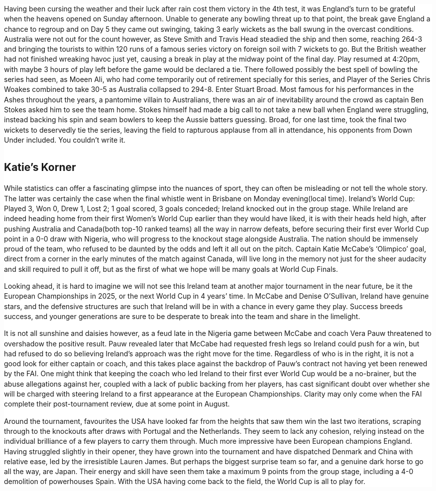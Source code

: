 Having been cursing the weather and their luck after rain cost them victory in the 4th test, it was England’s turn to be grateful when the heavens opened on Sunday afternoon. Unable to generate any bowling threat up to that point, the break gave England a chance to regroup and on Day 5 they came out swinging, taking 3 early wickets as the ball swung in the overcast conditions. Australia were not out for the count however, as Steve Smith and Travis Head steadied the ship and then some, reaching 264-3 and bringing the tourists to within 120 runs of a famous series victory on foreign soil with 7 wickets to go. But the British weather had not finished wreaking havoc just yet, causing a break in play at the midway point of the final day. Play resumed at 4:20pm, with maybe 3 hours of play left before the game would be declared a tie. There followed possibly the best spell of bowling the series had seen, as Moeen Ali, who had come temporarily out of retirement specially for this series, and Player of the Series Chris Woakes combined to take 30-5 as Australia collapsed to 294-8. Enter Stuart Broad. Most famous for his performances in the Ashes throughout the years, a pantomime villain to Australians, there was an air of inevitability around the crowd as captain Ben Stokes asked him to see the team home. Stokes himself had made a big call to not take a new ball when England were struggling, instead backing his spin and seam bowlers to keep the Aussie batters guessing. Broad, for one last time, took the final two wickets to deservedly tie the series, leaving the field to rapturous applause from all in attendance, his opponents from Down Under included. You couldn’t write it.

## Katie’s Korner
While statistics can offer a fascinating glimpse into the nuances of sport, they can often be misleading or not tell the whole story. The latter was certainly the case when the final whistle went in Brisbane on Monday evening(local time). Ireland’s World Cup: Played 3, Won 0, Drew 1, Lost 2; 1 goal scored, 3 goals conceded; Ireland knocked out in the group stage. While Ireland are indeed heading home from their first Women’s World Cup earlier than they would have liked, it is with their heads held high, after pushing Australia and Canada(both top-10 ranked teams) all the way in narrow defeats, before securing their first ever World Cup point in a 0-0 draw with Nigeria, who will progress to the knockout stage alongside Australia. The nation should be immensely proud of the team, who refused to be daunted by the odds and left it all out on the pitch. Captain Katie McCabe’s ‘Olimpico’ goal, direct from a corner in the early minutes of the match against Canada, will live long in the memory not just for the sheer audacity and skill required to pull it off, but as the first of what we hope will be many goals at World Cup Finals.

Looking ahead, it is hard to imagine we will not see this Ireland team at another major tournament in the near future, be it the European Championships in 2025, or the next World Cup in 4 years’ time. In McCabe and Denise O’Sullivan, Ireland have genuine stars, and the defensive structures are such that Ireland will be in with a chance in every game they play. Success breeds success, and younger generations are sure to be desperate to break into the team and share in the limelight.

It is not all sunshine and daisies however, as a feud late in the Nigeria game between McCabe and coach Vera Pauw threatened to overshadow the positive result. Pauw revealed later that McCabe had requested fresh legs so Ireland could push for a win, but had refused to do so believing Ireland’s approach was the right move for the time. Regardless of who is in the right, it is not a good look for either captain or coach, and this takes place against the backdrop of Pauw’s contract not having yet been renewed by the FAI. One might think that keeping the coach who led Ireland to their first ever World Cup would be a no-brainer, but the abuse allegations against her, coupled with a lack of public backing from her players, has cast significant doubt over whether she will be charged with steering Ireland to a first appearance at the European Championships. Clarity may only come when the FAI complete their post-tournament review, due at some point in August.

Around the tournament, favourites the USA have looked far from the heights that saw them win the last two iterations, scraping through to the knockouts after draws with Portugal and the Netherlands. They seem to lack any cohesion, relying instead on the individual brilliance of a few players to carry them through. Much more impressive have been European champions England. Having struggled slightly in their opener, they have grown into the tournament and have dispatched Denmark and China with relative ease, led by the irresistible Lauren James. But perhaps the biggest surprise team so far, and a genuine dark horse to go all the way, are Japan. Their energy and skill have seen them take a maximum 9 points from the group stage, including a 4-0 demolition of powerhouses Spain. With the USA having come back to the field, the World Cup is all to play for.
